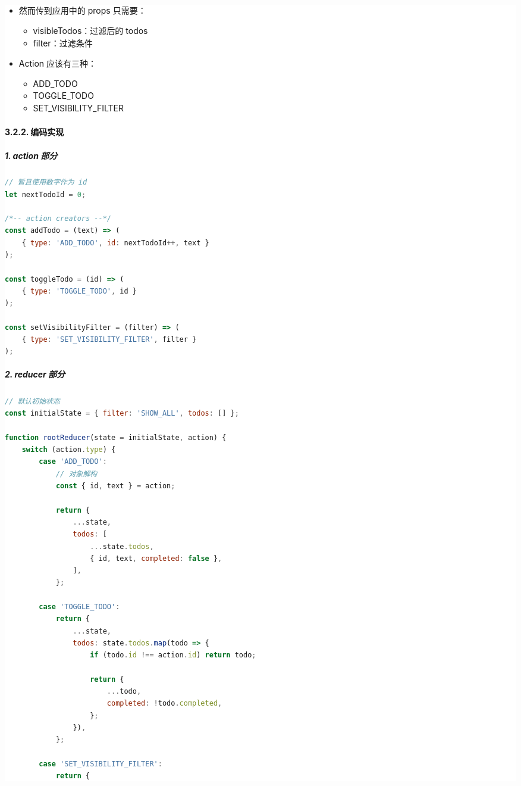 * 然而传到应用中的 props 只需要：
    * visibleTodos：过滤后的 todos
    * filter：过滤条件

* Action 应该有三种：
    * ADD_TODO
    * TOGGLE_TODO
    * SET_VISIBILITY_FILTER

#### 3.2.2. 编码实现
##### 1. action 部分

```javascript
// 暂且使用数字作为 id
let nextTodoId = 0;

/*-- action creators --*/
const addTodo = (text) => (
    { type: 'ADD_TODO', id: nextTodoId++, text }
);

const toggleTodo = (id) => (
    { type: 'TOGGLE_TODO', id }
);

const setVisibilityFilter = (filter) => (
    { type: 'SET_VISIBILITY_FILTER', filter }
);
```

##### 2. reducer 部分

```javascript
// 默认初始状态
const initialState = { filter: 'SHOW_ALL', todos: [] };

function rootReducer(state = initialState, action) {
    switch (action.type) {
        case 'ADD_TODO':
            // 对象解构
            const { id, text } = action;

            return {
                ...state,
                todos: [
                    ...state.todos,
                    { id, text, completed: false },
                ],
            };

        case 'TOGGLE_TODO':
            return {
                ...state,
                todos: state.todos.map(todo => {
                    if (todo.id !== action.id) return todo;

                    return {
                        ...todo,
                        completed: !todo.completed,
                    };
                }),
            };

        case 'SET_VISIBILITY_FILTER':
            return {
```